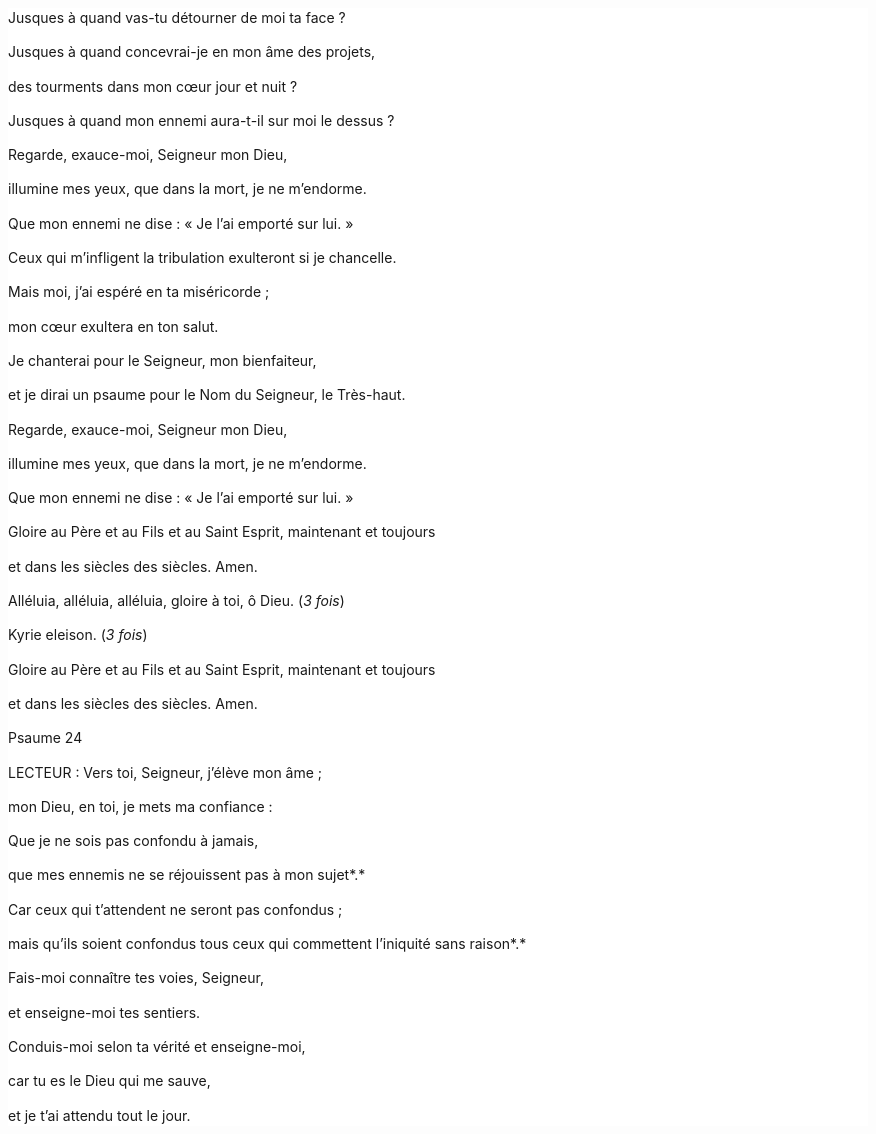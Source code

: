 Jusques à quand vas-tu détourner de moi ta face ?

Jusques à quand concevrai-je en mon âme des projets,

des tourments dans mon cœur jour et nuit ?

Jusques à quand mon ennemi aura-t-il sur moi le dessus ?

Regarde, exauce-moi, Seigneur mon Dieu,

illumine mes yeux, que dans la mort, je ne m’endorme.

Que mon ennemi ne dise : « Je l’ai emporté sur lui. »

Ceux qui m’infligent la tribulation exulteront si je chancelle.

Mais moi, j’ai espéré en ta miséricorde ;

mon cœur exultera en ton salut.

Je chanterai pour le Seigneur, mon bienfaiteur,

et je dirai un psaume pour le Nom du Seigneur, le Très-haut.

Regarde, exauce-moi, Seigneur mon Dieu,

illumine mes yeux, que dans la mort, je ne m’endorme.

Que mon ennemi ne dise : « Je l’ai emporté sur lui. »

Gloire au Père et au Fils et au Saint Esprit, maintenant et toujours

et dans les siècles des siècles. Amen.

Alléluia, alléluia, alléluia, gloire à toi, ô Dieu. \(*3 fois*\)

Kyrie eleison. \(*3 fois*\)

Gloire au Père et au Fils et au Saint Esprit, maintenant et toujours

et dans les siècles des siècles. Amen.

Psaume 24

LECTEUR : Vers toi, Seigneur, j’élève mon âme ;

mon Dieu, en toi, je mets ma confiance :

Que je ne sois pas confondu à jamais,

que mes ennemis ne se réjouissent pas à mon sujet*.*

Car ceux qui t’attendent ne seront pas confondus ;

mais qu’ils soient confondus tous ceux qui commettent l’iniquité sans raison*.*

Fais-moi connaître tes voies, Seigneur,

et enseigne-moi tes sentiers.

Conduis-moi selon ta vérité et enseigne-moi,

car tu es le Dieu qui me sauve,

et je t’ai attendu tout le jour.
